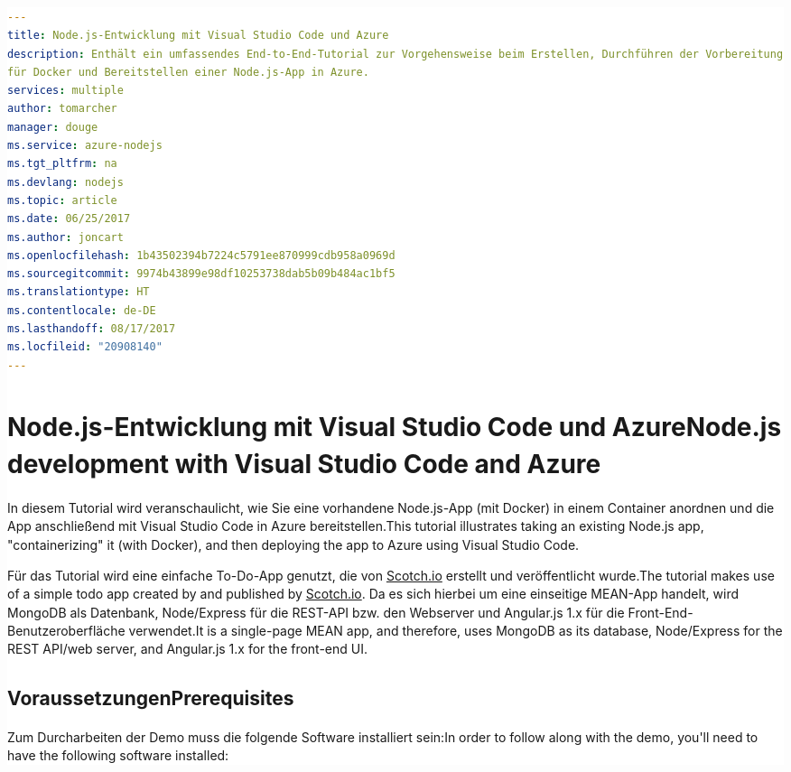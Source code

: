 ```yaml
---
title: Node.js-Entwicklung mit Visual Studio Code und Azure
description: Enthält ein umfassendes End-to-End-Tutorial zur Vorgehensweise beim Erstellen, Durchführen der Vorbereitung für Docker und Bereitstellen einer Node.js-App in Azure.
services: multiple
author: tomarcher
manager: douge
ms.service: azure-nodejs
ms.tgt_pltfrm: na
ms.devlang: nodejs
ms.topic: article
ms.date: 06/25/2017
ms.author: joncart
ms.openlocfilehash: 1b43502394b7224c5791ee870999cdb958a0969d
ms.sourcegitcommit: 9974b43899e98df10253738dab5b09b484ac1bf5
ms.translationtype: HT
ms.contentlocale: de-DE
ms.lasthandoff: 08/17/2017
ms.locfileid: "20908140"
---
```

# <a name="nodejs-development-with-visual-studio-code-and-azure"></a><span data-ttu-id="25181-103">Node.js-Entwicklung mit Visual Studio Code und Azure</span><span class="sxs-lookup"><span data-stu-id="25181-103">Node.js development with Visual Studio Code and Azure</span></span>

<span data-ttu-id="25181-104">In diesem Tutorial wird veranschaulicht, wie Sie eine vorhandene Node.js-App (mit Docker) in einem Container anordnen und die App anschließend mit Visual Studio Code in Azure bereitstellen.</span><span class="sxs-lookup"><span data-stu-id="25181-104">This tutorial illustrates taking an existing Node.js app, "containerizing" it (with Docker), and then deploying the app to Azure using Visual Studio Code.</span></span>

<span data-ttu-id="25181-105">Für das Tutorial wird eine einfache To-Do-App genutzt, die von [Scotch.io](https://scotch.io/tutorials/creating-a-single-page-todo-app-with-node-and-angular) erstellt und veröffentlicht wurde.</span><span class="sxs-lookup"><span data-stu-id="25181-105">The tutorial makes use of a simple todo app created by and published by [Scotch.io](https://scotch.io/tutorials/creating-a-single-page-todo-app-with-node-and-angular).</span></span> <span data-ttu-id="25181-106">Da es sich hierbei um eine einseitige MEAN-App handelt, wird MongoDB als Datenbank, Node/Express für die REST-API bzw. den Webserver und Angular.js 1.x für die Front-End-Benutzeroberfläche verwendet.</span><span class="sxs-lookup"><span data-stu-id="25181-106">It is a single-page MEAN app, and therefore, uses MongoDB as its database, Node/Express for the REST API/web server, and Angular.js 1.x for the front-end UI.</span></span> 

## <a name="prerequisites"></a><span data-ttu-id="25181-107">Voraussetzungen</span><span class="sxs-lookup"><span data-stu-id="25181-107">Prerequisites</span></span>

<span data-ttu-id="25181-108">Zum Durcharbeiten der Demo muss die folgende Software installiert sein:</span><span class="sxs-lookup"><span data-stu-id="25181-108">In order to follow along with the demo, you'll need to have the following software installed:</span></span>
